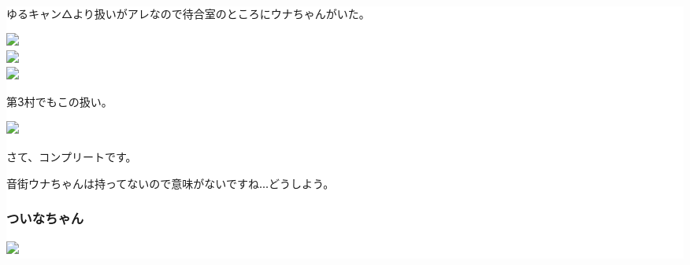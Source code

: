 
ゆるキャン△より扱いがアレなので待合室のところにウナちゃんがいた。


<div class="trim">
  <div class="trim__item">
    <a href="{{ site.url }}/assets/images/2021-09-24-report/16-45-06.png">
      <img class="one" src="{{ site.url }}/assets/thumbnail/2021-09-24-report/16-45-06.png">
    </a>
  </div>
</div>



<div class="trim">
  <div class="trim__item">
    <a href="{{ site.url }}/assets/images/2021-09-24-report/16-45-30.png">
      <img class="one" src="{{ site.url }}/assets/thumbnail/2021-09-24-report/16-45-30.png">
    </a>
  </div>
</div>



<div class="trim">
  <div class="trim__item">
    <a href="{{ site.url }}/assets/images/2021-09-24-report/16-45-56.png">
      <img class="one" src="{{ site.url }}/assets/thumbnail/2021-09-24-report/16-45-56.png">
    </a>
  </div>
</div>


第3村でもこの扱い。


<div class="trim">
  <div class="trim__item">
    <a href="{{ site.url }}/assets/images/2021-09-24-report/16-47-31.png">
      <img class="one" src="{{ site.url }}/assets/thumbnail/2021-09-24-report/16-47-31.png">
    </a>
  </div>
</div>


さて、コンプリートです。

音街ウナちゃんは持ってないので意味がないですね...どうしよう。

### ついなちゃん


<div class="trim">
  <div class="trim__item">
    <a href="{{ site.url }}/assets/images/2021-09-24-report/16-41-12.png">
      <img class="one" src="{{ site.url }}/assets/thumbnail/2021-09-24-report/16-41-12.png">
    </a>
  </div>
</div>
